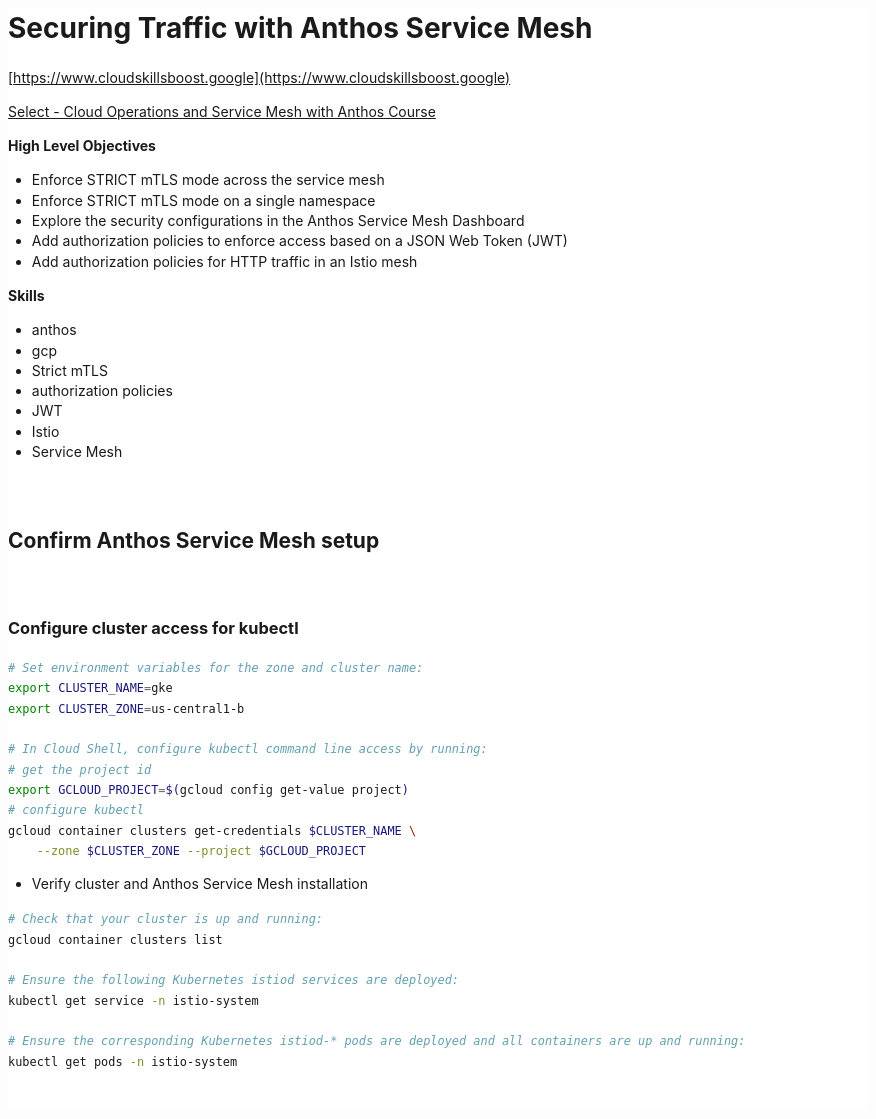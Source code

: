 # Securing Traffic with Anthos Service Mesh



[https://www.cloudskillsboost.google](https://www.cloudskillsboost.google)

[Select - Cloud Operations and Service Mesh with Anthos Course](https://www.cloudskillsboost.google)

**High Level Objectives**
- Enforce STRICT mTLS mode across the service mesh
- Enforce STRICT mTLS mode on a single namespace
- Explore the security configurations in the Anthos Service Mesh Dashboard
- Add authorization policies to enforce access based on a JSON Web Token (JWT)
- Add authorization policies for HTTP traffic in an Istio mesh

**Skills**
- anthos
- gcp
- Strict mTLS
- authorization policies
- JWT
- Istio
- Service Mesh

<br>

## Confirm Anthos Service Mesh setup

<br>

### Configure cluster access for kubectl

```bash
# Set environment variables for the zone and cluster name:
export CLUSTER_NAME=gke
export CLUSTER_ZONE=us-central1-b

# In Cloud Shell, configure kubectl command line access by running:
# get the project id
export GCLOUD_PROJECT=$(gcloud config get-value project)
# configure kubectl
gcloud container clusters get-credentials $CLUSTER_NAME \
    --zone $CLUSTER_ZONE --project $GCLOUD_PROJECT
```

- Verify cluster and Anthos Service Mesh installation

```bash
# Check that your cluster is up and running:
gcloud container clusters list

# Ensure the following Kubernetes istiod services are deployed:
kubectl get service -n istio-system

# Ensure the corresponding Kubernetes istiod-* pods are deployed and all containers are up and running:
kubectl get pods -n istio-system

 
```
